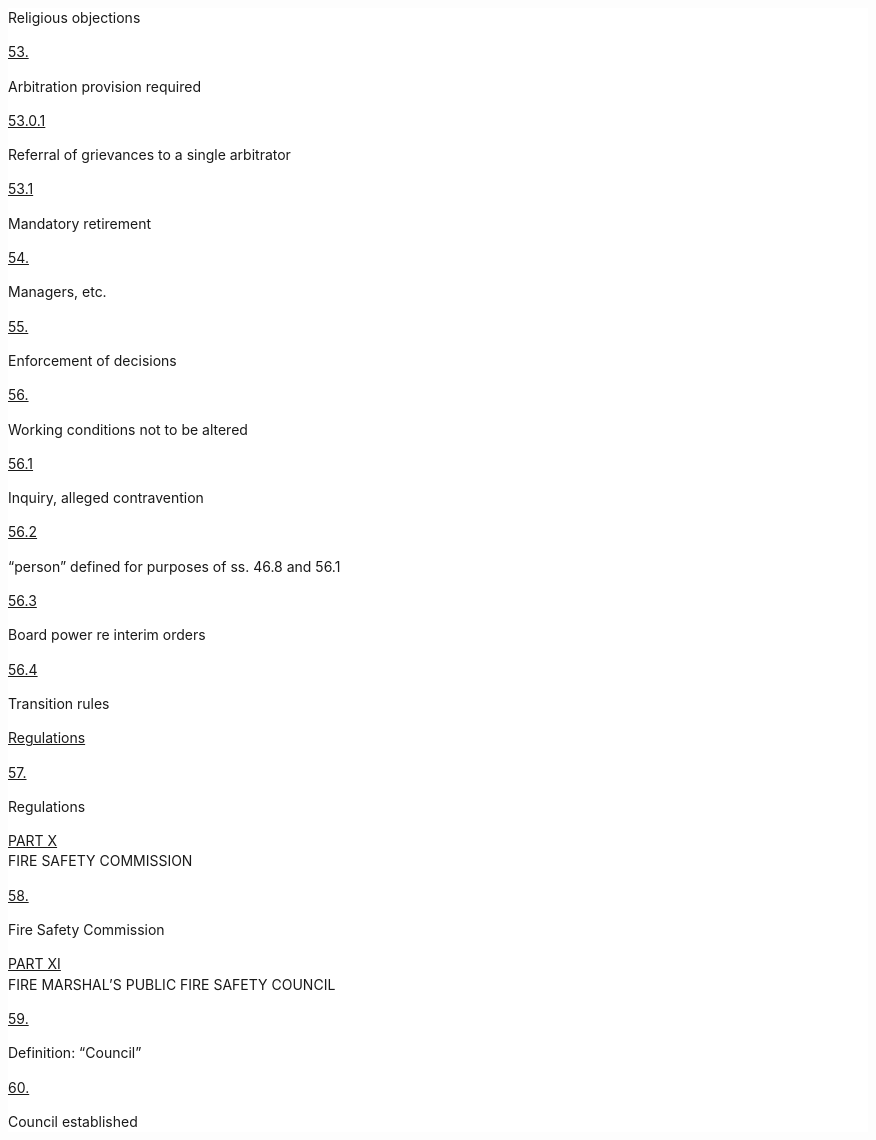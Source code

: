 Religious objections

[53\.](#BK94)

Arbitration provision required

[53\.0\.1](#BK95)

Referral of grievances to a single arbitrator

[53\.1](#BK96)

Mandatory retirement

[54\.](#BK97)

Managers, etc\.

[55\.](#BK98)

Enforcement of decisions

[56\.](#BK99)

Working conditions not to be altered

[56\.1](#BK100)

Inquiry, alleged contravention

[56\.2](#BK101)

“person” defined for purposes of ss\. 46\.8 and 56\.1

[56\.3](#BK102)

Board power re interim orders

[56\.4](#BK103)

Transition rules

[Regulations](#BK104)

[57\.](#BK105)

Regulations

[PART X](#BK106)  
FIRE SAFETY COMMISSION

[58\.](#BK107)

Fire Safety Commission

[PART XI](#BK108)  
FIRE MARSHAL’S PUBLIC FIRE SAFETY COUNCIL

[59\.](#BK109)

Definition: “Council”

[60\.](#BK110)

Council established
